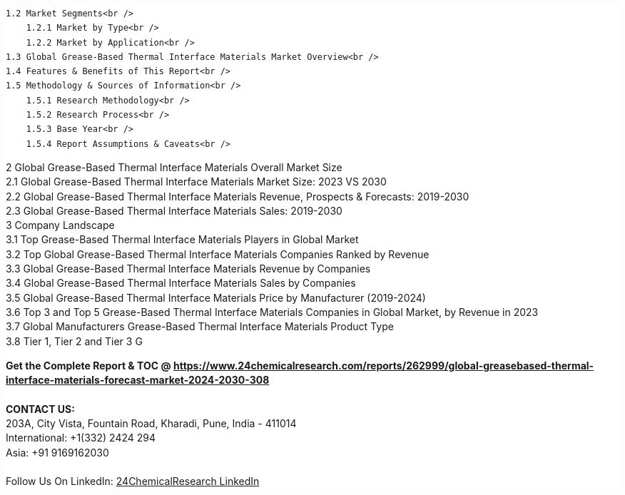     1.2 Market Segments<br />
        1.2.1 Market by Type<br />
        1.2.2 Market by Application<br />
    1.3 Global Grease-Based Thermal Interface Materials Market Overview<br />
    1.4 Features & Benefits of This Report<br />
    1.5 Methodology & Sources of Information<br />
        1.5.1 Research Methodology<br />
        1.5.2 Research Process<br />
        1.5.3 Base Year<br />
        1.5.4 Report Assumptions & Caveats<br />
2 Global Grease-Based Thermal Interface Materials Overall Market Size<br />
    2.1 Global Grease-Based Thermal Interface Materials Market Size: 2023 VS 2030<br />
    2.2 Global Grease-Based Thermal Interface Materials Revenue, Prospects & Forecasts: 2019-2030<br />
    2.3 Global Grease-Based Thermal Interface Materials Sales: 2019-2030<br />
3 Company Landscape<br />
    3.1 Top Grease-Based Thermal Interface Materials Players in Global Market<br />
    3.2 Top Global Grease-Based Thermal Interface Materials Companies Ranked by Revenue<br />
    3.3 Global Grease-Based Thermal Interface Materials Revenue by Companies<br />
    3.4 Global Grease-Based Thermal Interface Materials Sales by Companies<br />
    3.5 Global Grease-Based Thermal Interface Materials Price by Manufacturer (2019-2024)<br />
    3.6 Top 3 and Top 5 Grease-Based Thermal Interface Materials Companies in Global Market, by Revenue in 2023<br />
    3.7 Global Manufacturers Grease-Based Thermal Interface Materials Product Type<br />
    3.8 Tier 1, Tier 2 and Tier 3 G</p><div><b>Get the Complete Report & TOC @ 
            <a href="https://www.24chemicalresearch.com/reports/262999/global-greasebased-thermal-interface-materials-forecast-market-2024-2030-308">
            https://www.24chemicalresearch.com/reports/262999/global-greasebased-thermal-interface-materials-forecast-market-2024-2030-308</a></b></div><br><b>CONTACT US:</b><br>
            203A, City Vista, Fountain Road, Kharadi, Pune, India - 411014<br>
            International: +1(332) 2424 294<br>
            Asia: +91 9169162030 <br><br>
            Follow Us On LinkedIn: <a href="https://www.linkedin.com/company/24chemicalresearch/">24ChemicalResearch LinkedIn</a>